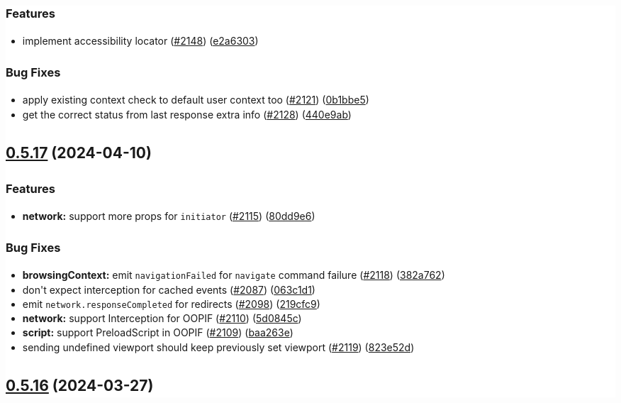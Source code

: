 
### Features

* implement accessibility locator ([#2148](https://github.com/GoogleChromeLabs/chromium-bidi/issues/2148)) ([e2a6303](https://github.com/GoogleChromeLabs/chromium-bidi/commit/e2a630362e9eaae294dae54eb2e16a3e0082f1a6))


### Bug Fixes

* apply existing context check to default user context too ([#2121](https://github.com/GoogleChromeLabs/chromium-bidi/issues/2121)) ([0b1bbe5](https://github.com/GoogleChromeLabs/chromium-bidi/commit/0b1bbe5e2bb713365275c5deb7658e58e185a13f))
* get the correct status from last response extra info ([#2128](https://github.com/GoogleChromeLabs/chromium-bidi/issues/2128)) ([440e9ab](https://github.com/GoogleChromeLabs/chromium-bidi/commit/440e9ab6f0092254997edd8450d1609db2f9addd))

## [0.5.17](https://github.com/GoogleChromeLabs/chromium-bidi/compare/chromium-bidi-v0.5.16...chromium-bidi-v0.5.17) (2024-04-10)


### Features

* **network:** support more props for `initiator` ([#2115](https://github.com/GoogleChromeLabs/chromium-bidi/issues/2115)) ([80dd9e6](https://github.com/GoogleChromeLabs/chromium-bidi/commit/80dd9e6352cf7fac054697401bc63f92c78b3ea5))


### Bug Fixes

* **browsingContext:** emit `navigationFailed` for `navigate` command failure ([#2118](https://github.com/GoogleChromeLabs/chromium-bidi/issues/2118)) ([382a762](https://github.com/GoogleChromeLabs/chromium-bidi/commit/382a762b159f550aaa0968eb8b20358401ed2510))
* don't expect interception for cached events ([#2087](https://github.com/GoogleChromeLabs/chromium-bidi/issues/2087)) ([063c1d1](https://github.com/GoogleChromeLabs/chromium-bidi/commit/063c1d1d6cfee35a6a5df33612137b95bd7075f3))
* emit `network.responseCompleted` for redirects ([#2098](https://github.com/GoogleChromeLabs/chromium-bidi/issues/2098)) ([219cfc9](https://github.com/GoogleChromeLabs/chromium-bidi/commit/219cfc9201bcbfd01b00a1b9b5d4e7d995a62b6a))
* **network:** support Interception for OOPIF ([#2110](https://github.com/GoogleChromeLabs/chromium-bidi/issues/2110)) ([5d0845c](https://github.com/GoogleChromeLabs/chromium-bidi/commit/5d0845c898a4008f2dccff5da220037a043f2895))
* **script:** support PreloadScript in OOPIF ([#2109](https://github.com/GoogleChromeLabs/chromium-bidi/issues/2109)) ([baa263e](https://github.com/GoogleChromeLabs/chromium-bidi/commit/baa263e5f4c67df0289d4b65d1aa8e527404d9b6))
* sending undefined viewport should keep previously set viewport ([#2119](https://github.com/GoogleChromeLabs/chromium-bidi/issues/2119)) ([823e52d](https://github.com/GoogleChromeLabs/chromium-bidi/commit/823e52d33648e696540ad66f9c1168ac93803c1d))

## [0.5.16](https://github.com/GoogleChromeLabs/chromium-bidi/compare/chromium-bidi-v0.5.15...chromium-bidi-v0.5.16) (2024-03-27)

